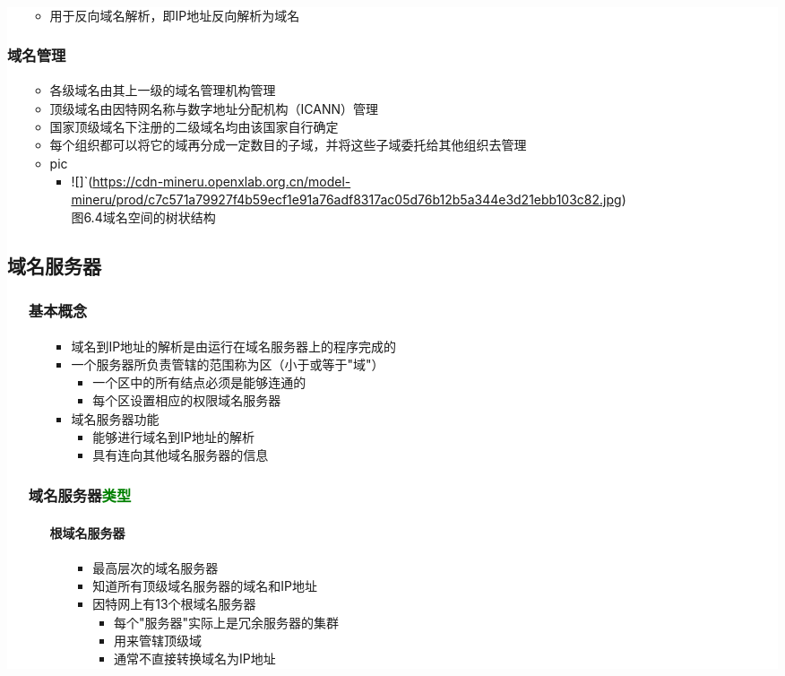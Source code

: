 <ul>

- 用于反向域名解析，即IP地址反向解析为域名

</ul>
</ul>

### 域名管理

<ul>

- 各级域名由其上一级的域名管理机构管理
- 顶级域名由因特网名称与数字地址分配机构（ICANN）管理
- 国家顶级域名下注册的二级域名均由该国家自行确定
- 每个组织都可以将它的域再分成一定数目的子域，并将这些子域委托给其他组织去管理
- pic
  - ![]`(https://cdn-mineru.openxlab.org.cn/model-mineru/prod/c7c571a79927f4b59ecf1e91a76adf8317ac05d76b12b5a344e3d21ebb103c82.jpg)  
  图6.4域名空间的树状结构  

</ul>
</ul>

## 域名服务器  

<ul>

### 基本概念

<ul>

- 域名到IP地址的解析是由运行在域名服务器上的程序完成的
- 一个服务器所负责管辖的范围称为区（小于或等于"域"）
  - 一个区中的所有结点必须是能够连通的
  - 每个区设置相应的权限域名服务器
- 域名服务器功能
  - 能够进行域名到IP地址的解析
  - 具有连向其他域名服务器的信息

</ul>

### 域名服务器<span style="color: green;">类型

<ul>

#### **根**域名服务器

<ul>

- 最高层次的域名服务器
- 知道所有顶级域名服务器的域名和IP地址
- 因特网上有13个根域名服务器
  - 每个"服务器"实际上是冗余服务器的集群
  - 用来管辖顶级域
  - 通常不直接转换域名为IP地址
